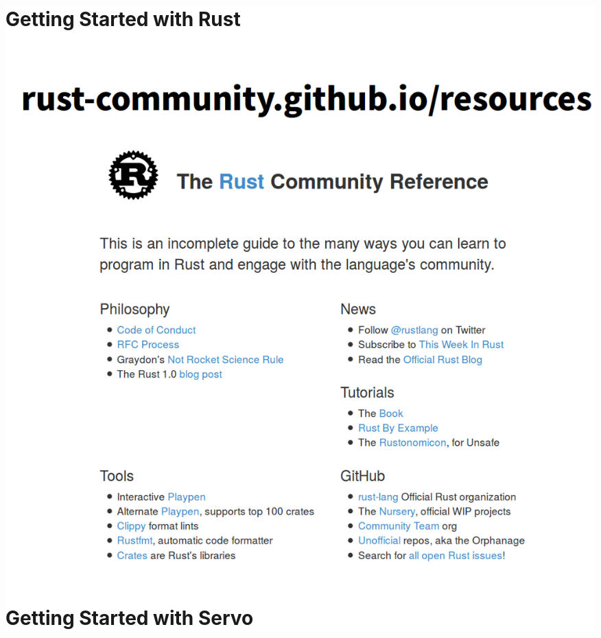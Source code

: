 # Getting Started with Rust

<div class="elide" style="text-align: center; margin-top: 10px">
<img src="rust-resources.png">
</div>

# Getting Started with Servo

<div class="elide" style="text-align: center; margin-top: 10px">
